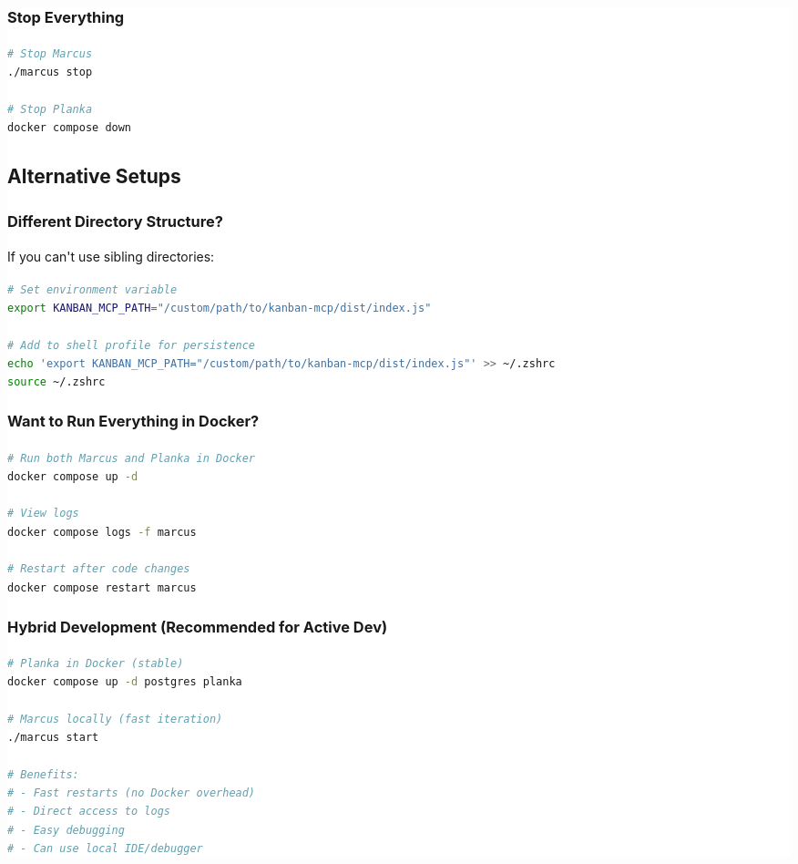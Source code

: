 ### Stop Everything

```bash
# Stop Marcus
./marcus stop

# Stop Planka
docker compose down
```

## Alternative Setups

### Different Directory Structure?

If you can't use sibling directories:

```bash
# Set environment variable
export KANBAN_MCP_PATH="/custom/path/to/kanban-mcp/dist/index.js"

# Add to shell profile for persistence
echo 'export KANBAN_MCP_PATH="/custom/path/to/kanban-mcp/dist/index.js"' >> ~/.zshrc
source ~/.zshrc
```

### Want to Run Everything in Docker?

```bash
# Run both Marcus and Planka in Docker
docker compose up -d

# View logs
docker compose logs -f marcus

# Restart after code changes
docker compose restart marcus
```

### Hybrid Development (Recommended for Active Dev)

```bash
# Planka in Docker (stable)
docker compose up -d postgres planka

# Marcus locally (fast iteration)
./marcus start

# Benefits:
# - Fast restarts (no Docker overhead)
# - Direct access to logs
# - Easy debugging
# - Can use local IDE/debugger
```
